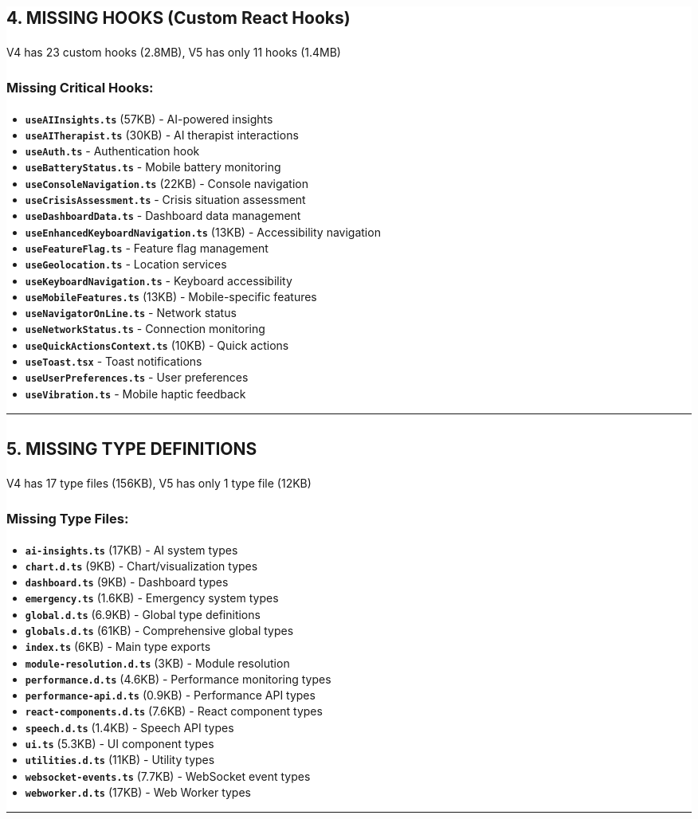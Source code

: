 
## 4. MISSING HOOKS (Custom React Hooks)

V4 has 23 custom hooks (2.8MB), V5 has only 11 hooks (1.4MB)

### Missing Critical Hooks:
- **`useAIInsights.ts`** (57KB) - AI-powered insights
- **`useAITherapist.ts`** (30KB) - AI therapist interactions
- **`useAuth.ts`** - Authentication hook
- **`useBatteryStatus.ts`** - Mobile battery monitoring
- **`useConsoleNavigation.ts`** (22KB) - Console navigation
- **`useCrisisAssessment.ts`** - Crisis situation assessment
- **`useDashboardData.ts`** - Dashboard data management
- **`useEnhancedKeyboardNavigation.ts`** (13KB) - Accessibility navigation
- **`useFeatureFlag.ts`** - Feature flag management
- **`useGeolocation.ts`** - Location services
- **`useKeyboardNavigation.ts`** - Keyboard accessibility
- **`useMobileFeatures.ts`** (13KB) - Mobile-specific features
- **`useNavigatorOnLine.ts`** - Network status
- **`useNetworkStatus.ts`** - Connection monitoring
- **`useQuickActionsContext.ts`** (10KB) - Quick actions
- **`useToast.tsx`** - Toast notifications
- **`useUserPreferences.ts`** - User preferences
- **`useVibration.ts`** - Mobile haptic feedback

---

## 5. MISSING TYPE DEFINITIONS

V4 has 17 type files (156KB), V5 has only 1 type file (12KB)

### Missing Type Files:
- **`ai-insights.ts`** (17KB) - AI system types
- **`chart.d.ts`** (9KB) - Chart/visualization types
- **`dashboard.ts`** (9KB) - Dashboard types
- **`emergency.ts`** (1.6KB) - Emergency system types
- **`global.d.ts`** (6.9KB) - Global type definitions
- **`globals.d.ts`** (61KB) - Comprehensive global types
- **`index.ts`** (6KB) - Main type exports
- **`module-resolution.d.ts`** (3KB) - Module resolution
- **`performance.d.ts`** (4.6KB) - Performance monitoring types
- **`performance-api.d.ts`** (0.9KB) - Performance API types
- **`react-components.d.ts`** (7.6KB) - React component types
- **`speech.d.ts`** (1.4KB) - Speech API types
- **`ui.ts`** (5.3KB) - UI component types
- **`utilities.d.ts`** (11KB) - Utility types
- **`websocket-events.ts`** (7.7KB) - WebSocket event types
- **`webworker.d.ts`** (17KB) - Web Worker types

---
